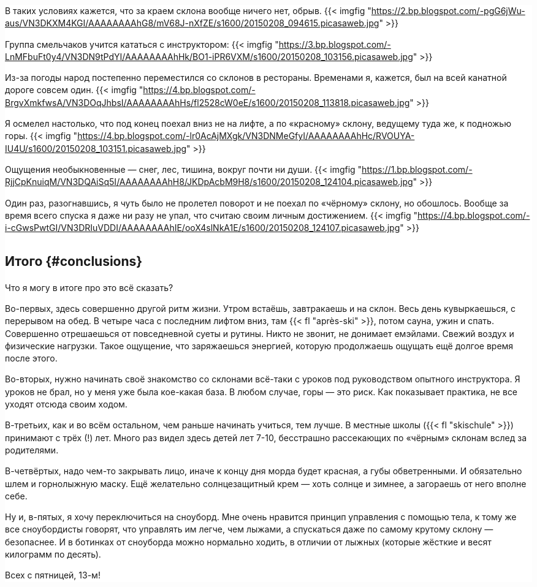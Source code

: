 В таких условиях кажется, что за краем склона вообще ничего нет, обрыв.
{{< imgfig "https://2.bp.blogspot.com/-pgG6jWu-aus/VN3DKXM4KGI/AAAAAAAAhG8/mV68J-nXfZE/s1600/20150208_094615.picasaweb.jpg" >}}

Группа смельчаков учится кататься с инструктором:
{{< imgfig "https://3.bp.blogspot.com/-LnMFbuFt0y4/VN3DN9tPdYI/AAAAAAAAhHk/BO1-iPR6VXM/s1600/20150208_103156.picasaweb.jpg" >}}

Из-за погоды народ постепенно переместился со склонов в рестораны. Временами я, кажется, был на всей канатной дороге совсем один.
{{< imgfig "https://4.bp.blogspot.com/-BrgvXmkfwsA/VN3DOqJhbsI/AAAAAAAAhHs/fl2528cW0eE/s1600/20150208_113818.picasaweb.jpg" >}}

Я осмелел настолько, что под конец поехал вниз не на лифте, а по «красному» склону, ведущему туда же, к подножью горы.
{{< imgfig "https://4.bp.blogspot.com/-lr0AcAjMXgk/VN3DNMeGfyI/AAAAAAAAhHc/RVOUYA-IU4U/s1600/20150208_103151.picasaweb.jpg" >}}

Ощущения необыкновенные — снег, лес, тишина, вокруг почти ни души.
{{< imgfig "https://1.bp.blogspot.com/-RjjCpKnuiqM/VN3DQAiSq5I/AAAAAAAAhH8/JKDpAcbM9H8/s1600/20150208_124104.picasaweb.jpg" >}}

Один раз, разогнавшись, я чуть было не пролетел поворот и не поехал по «чёрному» склону, но обошлось. Вообще за время всего спуска я даже ни разу не упал, что считаю своим личным достижением.
{{< imgfig "https://4.bp.blogspot.com/-i-cGwsPwtGI/VN3DRIuVDDI/AAAAAAAAhIE/ooX4slNkA1E/s1600/20150208_124107.picasaweb.jpg" >}}

## Итого {#conclusions}

Что я могу в итоге про это всё сказать?

Во-первых, здесь совершенно другой ритм жизни. Утром встаёшь, завтракаешь и на склон. Весь день кувыркаешься, с перерывом на обед. В четыре часа с последним лифтом вниз, там {{< fl "après-ski" >}}, потом сауна, ужин и спать. Совершенно отрешаешься от повседневной суеты и рутины. Никто не звонит, не донимает емэйлами. Свежий воздух и физические нагрузки. Такое ощущение, что заряжаешься энергией, которую продолжаешь ощущать ещё долгое время после этого.

Во-вторых, нужно начинать своё знакомство со склонами всё-таки с уроков под руководством опытного инструктора. Я уроков не брал, но у меня уже была кое-какая база. В любом случае, горы — это риск. Как показывает практика, не все уходят отсюда своим ходом.

В-третьих, как и во всём остальном, чем раньше начинать учиться, тем лучше. В местные школы ({{< fl "skischule" >}}) принимают с трёх (!) лет. Много раз видел здесь детей лет 7-10, бесстрашно рассекающих по «чёрным» склонам вслед за родителями.

В-четвёртых, надо чем-то закрывать лицо, иначе к концу дня морда будет красная, а губы обветренными. И обязательно шлем и горнолыжную маску. Ещё желательно солнцезащитный крем — хоть солнце и зимнее, а загораешь от него вполне себе.

Ну и, в-пятых, я хочу переключиться на сноуборд. Мне очень нравится принцип управления с помощью тела, к тому же все сноубордисты говорят, что управлять им легче, чем лыжами, а спускаться даже по самому крутому склону — безопаснее. И в ботинках от сноуборда можно нормально ходить, в отличии от лыжных (которые жёсткие и весят килограмм по десять).

Всех с пятницей, 13-м!
